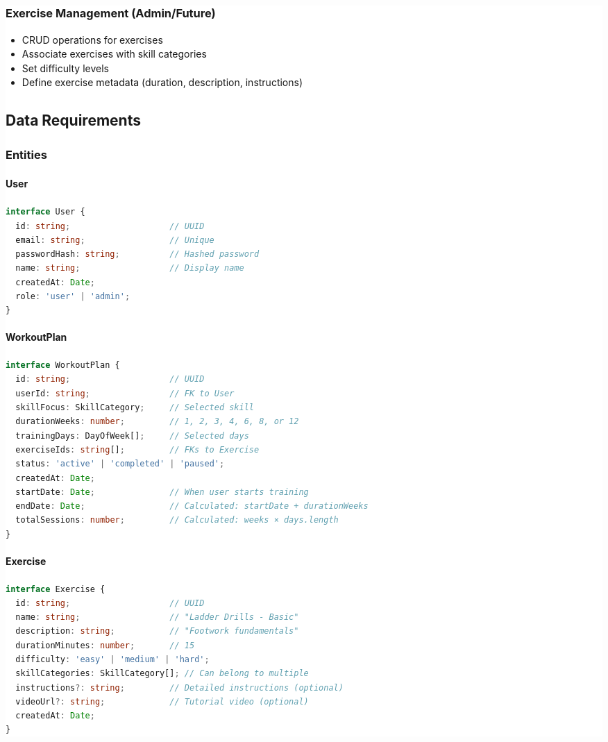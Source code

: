 ### Exercise Management (Admin/Future)
- CRUD operations for exercises
- Associate exercises with skill categories
- Set difficulty levels
- Define exercise metadata (duration, description, instructions)

## Data Requirements

### Entities

#### User
```typescript
interface User {
  id: string;                    // UUID
  email: string;                 // Unique
  passwordHash: string;          // Hashed password
  name: string;                  // Display name
  createdAt: Date;
  role: 'user' | 'admin';
}
```

#### WorkoutPlan
```typescript
interface WorkoutPlan {
  id: string;                    // UUID
  userId: string;                // FK to User
  skillFocus: SkillCategory;     // Selected skill
  durationWeeks: number;         // 1, 2, 3, 4, 6, 8, or 12
  trainingDays: DayOfWeek[];     // Selected days
  exerciseIds: string[];         // FKs to Exercise
  status: 'active' | 'completed' | 'paused';
  createdAt: Date;
  startDate: Date;               // When user starts training
  endDate: Date;                 // Calculated: startDate + durationWeeks
  totalSessions: number;         // Calculated: weeks × days.length
}
```

#### Exercise
```typescript
interface Exercise {
  id: string;                    // UUID
  name: string;                  // "Ladder Drills - Basic"
  description: string;           // "Footwork fundamentals"
  durationMinutes: number;       // 15
  difficulty: 'easy' | 'medium' | 'hard';
  skillCategories: SkillCategory[]; // Can belong to multiple
  instructions?: string;         // Detailed instructions (optional)
  videoUrl?: string;             // Tutorial video (optional)
  createdAt: Date;
}
```
